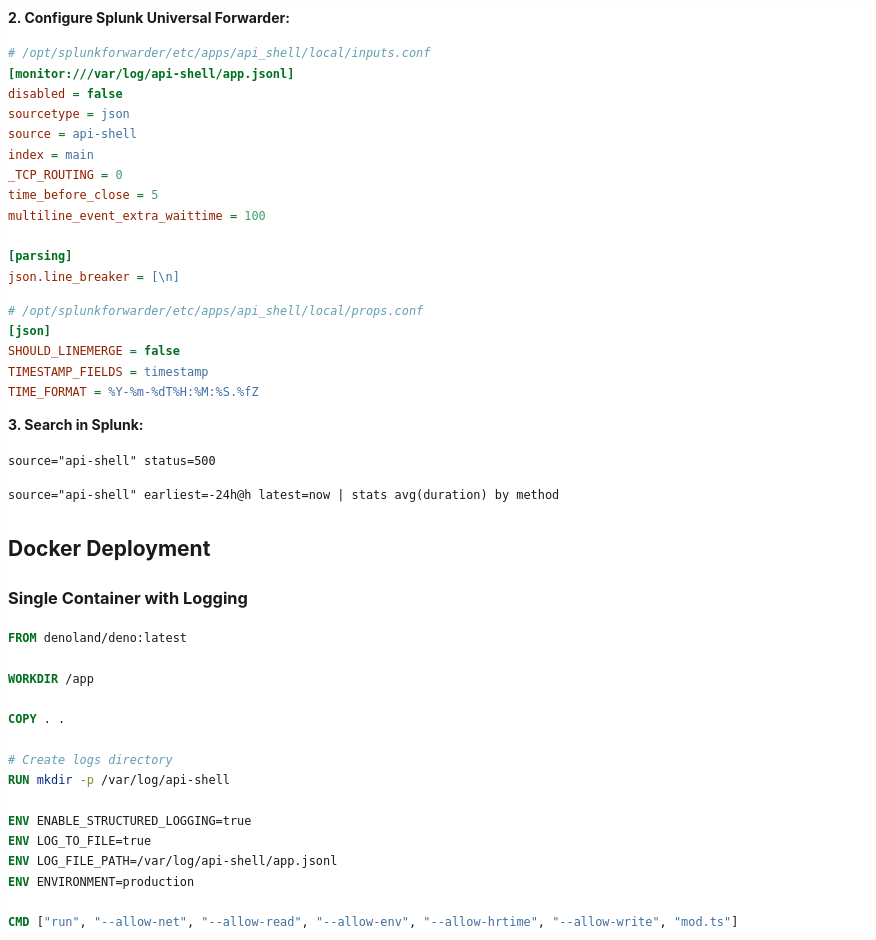 **2. Configure Splunk Universal Forwarder:**

```ini
# /opt/splunkforwarder/etc/apps/api_shell/local/inputs.conf
[monitor:///var/log/api-shell/app.jsonl]
disabled = false
sourcetype = json
source = api-shell
index = main
_TCP_ROUTING = 0
time_before_close = 5
multiline_event_extra_waittime = 100

[parsing]
json.line_breaker = [\n]
```

```ini
# /opt/splunkforwarder/etc/apps/api_shell/local/props.conf
[json]
SHOULD_LINEMERGE = false
TIMESTAMP_FIELDS = timestamp
TIME_FORMAT = %Y-%m-%dT%H:%M:%S.%fZ
```

**3. Search in Splunk:**

```
source="api-shell" status=500
```

```
source="api-shell" earliest=-24h@h latest=now | stats avg(duration) by method
```

## Docker Deployment

### Single Container with Logging

```dockerfile
FROM denoland/deno:latest

WORKDIR /app

COPY . .

# Create logs directory
RUN mkdir -p /var/log/api-shell

ENV ENABLE_STRUCTURED_LOGGING=true
ENV LOG_TO_FILE=true
ENV LOG_FILE_PATH=/var/log/api-shell/app.jsonl
ENV ENVIRONMENT=production

CMD ["run", "--allow-net", "--allow-read", "--allow-env", "--allow-hrtime", "--allow-write", "mod.ts"]
```
